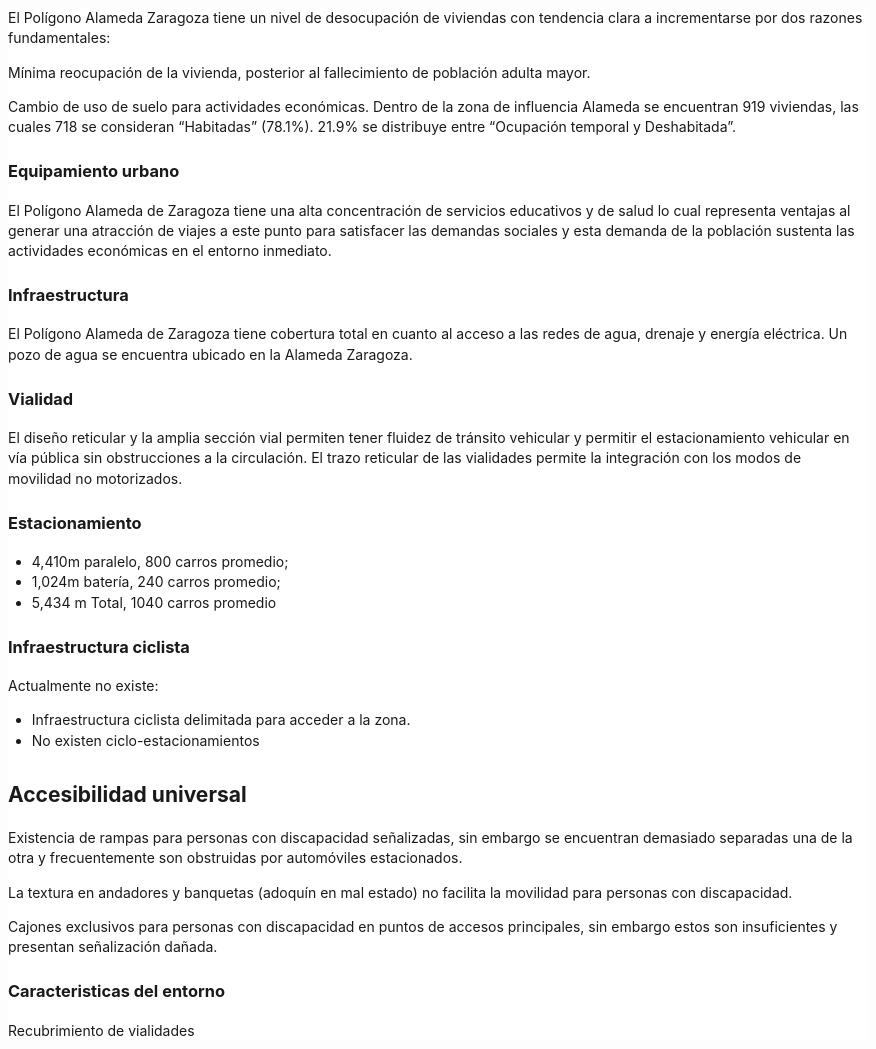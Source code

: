 El Polígono Alameda Zaragoza tiene un nivel de desocupación de viviendas con tendencia clara a incrementarse por dos razones fundamentales:

Mínima reocupación de la vivienda, posterior al fallecimiento de población adulta mayor.

Cambio de uso de suelo para actividades económicas. Dentro de la zona de influencia Alameda se encuentran 919 viviendas, las cuales 718 se consideran “Habitadas” (78.1%). 21.9% se distribuye entre “Ocupación temporal y Deshabitada”.

### Equipamiento urbano

El Polígono Alameda de Zaragoza tiene una alta concentración de servicios educativos y de salud lo cual representa ventajas al generar una atracción de viajes a este punto para satisfacer las demandas sociales y esta demanda de la población sustenta las actividades económicas en el entorno inmediato.

### Infraestructura

El Polígono Alameda de Zaragoza tiene cober­tura total en cuanto al acceso a las redes de agua, drenaje y energía eléctrica. Un pozo de agua se encuentra ubicado en la Alameda Zaragoza.

### Vialidad

El diseño reticular y la amplia sección vial permiten tener fluidez de tránsito vehicular y permitir el estacionamiento vehicular en vía pública sin obstrucciones a la circulación. El trazo reticular de las vialidades permite la integración con los modos de movilidad no motorizados.

### Estacionamiento

* 4,410m paralelo, 800 carros promedio;
* 1,024m batería, 240 carros promedio;
* 5,434 m Total, 1040 carros promedio

### Infraestructura ciclista

Actualmente no existe:

- Infraestructura ciclista delimitada para acceder a la zona.
- No existen ciclo-estacionamientos

## Accesibilidad universal

Existencia de rampas para personas con discapacidad señalizadas, sin embargo se encuentran demasiado separadas una de la otra y frecuentemente son obstruidas por automóviles estacionados.

La textura en andadores y banquetas (adoquín en mal estado) no facilita la movilidad para personas con discapacidad.

Cajones exclusivos para personas con discapacidad en puntos de accesos principales, sin embargo estos son insuficientes y presentan señalización dañada.

### Caracteristicas del entorno

Recubrimiento de vialidades

